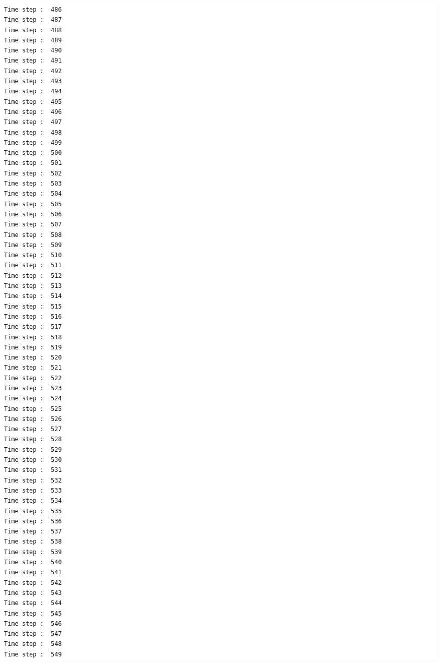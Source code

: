     Time step :  486
    Time step :  487
    Time step :  488
    Time step :  489
    Time step :  490
    Time step :  491
    Time step :  492
    Time step :  493
    Time step :  494
    Time step :  495
    Time step :  496
    Time step :  497
    Time step :  498
    Time step :  499
    Time step :  500
    Time step :  501
    Time step :  502
    Time step :  503
    Time step :  504
    Time step :  505
    Time step :  506
    Time step :  507
    Time step :  508
    Time step :  509
    Time step :  510
    Time step :  511
    Time step :  512
    Time step :  513
    Time step :  514
    Time step :  515
    Time step :  516
    Time step :  517
    Time step :  518
    Time step :  519
    Time step :  520
    Time step :  521
    Time step :  522
    Time step :  523
    Time step :  524
    Time step :  525
    Time step :  526
    Time step :  527
    Time step :  528
    Time step :  529
    Time step :  530
    Time step :  531
    Time step :  532
    Time step :  533
    Time step :  534
    Time step :  535
    Time step :  536
    Time step :  537
    Time step :  538
    Time step :  539
    Time step :  540
    Time step :  541
    Time step :  542
    Time step :  543
    Time step :  544
    Time step :  545
    Time step :  546
    Time step :  547
    Time step :  548
    Time step :  549